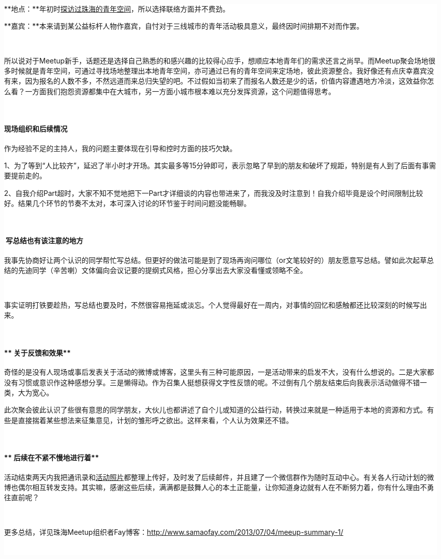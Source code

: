 **地点：**年初时[探访过珠海的青年空间][14]，所以选择联络方面并不费劲。

**嘉宾：**本来请到某公益标杆人物作嘉宾，自忖对于三线城市的青年活动极具意义，最终因时间排期不对而作罢。

&nbsp;

所以说对于Meetup新手，话题还是选择自己熟悉的和感兴趣的比较得心应手，想顺应本地青年们的需求还言之尚早。而Meetup聚会场地很多时候就是青年空间，可通过寻找场地整理出本地青年空间，亦可通过已有的青年空间来定场地，彼此资源整合。我好像还有点庆幸嘉宾没有来，因为报名的人数不多，不然远道而来总归失望的吧。不过假如当初来了而报名人数还是少的话，价值内容遭遇地方冷淡，这效益你怎么看？一方面我们抱怨资源都集中在大城市，另一方面小城市根本难以充分发挥资源，这个问题值得思考。

&nbsp;

#### **现场组织和后续情况**

作为经验不足的主持人，我的问题主要体现在引导和控时方面的技巧欠缺。

1、为了等到“人比较齐”，延迟了半小时才开场。其实最多等15分钟即可，表示忽略了早到的朋友和破坏了规距，特别是有人到了后面有事需要提前走的。

2、自我介绍Part超时，大家不知不觉地把下一Part才详细谈的内容也带进来了，而我没及时注意到！自我介绍毕竟是设个时间限制比较好。结果几个环节的节奏不太对，本可深入讨论的环节鉴于时间问题没能畅聊。

&nbsp;

####  写总结也有该注意的地方

我事先协商好让两个认识的同学帮忙写总结。但更好的做法可能是到了现场再询问哪位（or文笔较好的）朋友愿意写总结。譬如此次起草总结的先迪同学（辛苦喇）文体偏向会议记要的提纲式风格，担心分享出去大家没看懂或领略不全。

&nbsp;

事实证明打铁要趁热，写总结也要及时，不然很容易拖延或淡忘。个人觉得最好在一周内，对事情的回忆和感触都还比较深刻的时候写出来。

&nbsp;

#### ** 关于反馈和效果**

奇怪的是没有人现场或事后发表关于活动的微博或博客，这里头有三种可能原因，一是活动带来的启发不大，没有什么想说的。二是大家都没有习惯或意识作这种感想分享。三是懒得动。作为召集人挺想获得文字性反馈的呢。不过倒有几个朋友结束后向我表示活动做得不错一类，大为宽心。

此次聚会彼此认识了些很有意思的同学朋友，大伙儿也都讲述了自个儿或知道的公益行动，转换过来就是一种适用于本地的资源和方式。有些是直接揣着某些想法来征集意见，计划的雏形呼之欲出。这样来看，个人认为效果还不错。

&nbsp;

#### ** 后续在不紧不慢地进行着**

活动结束两天内我把通讯录和<a href="http://www.flickr.com/photos/97563878@N05/sets/72157634176212560/" target="_blank">活动照片</a>都整理上传好，及时发了后续邮件，并且建了一个微信群作为随时互动中心。有关各人行动计划的微博也偶尔相互转发支持。其实嘛，感谢这些后续，满满都是鼓舞人心的本土正能量，让你知道身边就有人在不断努力着，你有什么理由不勇往直前呢？

&nbsp;

更多总结，详见珠海Meetup组织者Fay博客：<a href="http://www.samaofay.com/2013/07/04/meeup-summary-1/" target="_blank">http://www.samaofay.com/2013/07/04/meeup-summary-1/</a>

&nbsp;

 [1]: http://hicape.com/wp-content/uploads/2013/07/2.jpg
 [2]: http://weibo.com/samaofay
 [3]: http://weibo.com/yandong92
 [4]: http://weibo.com/chundoris
 [5]: http://weibo.com/u/2201249324
 [6]: http://weibo.com/u/1967288133
 [7]: http://weibo.com/u/2471645165
 [8]: http://weibo.com/cguazheng
 [9]: http://weibo.com/xixiandi
 [10]: http://weibo.com/u/3192883113
 [11]: http://weibo.com/u/1752926587
 [12]: http://weibo.com/u/1762514874
 [13]: http://weibo.com/cindybahai
 [14]: http://weibo.com/1733107801/zdccNlyx7